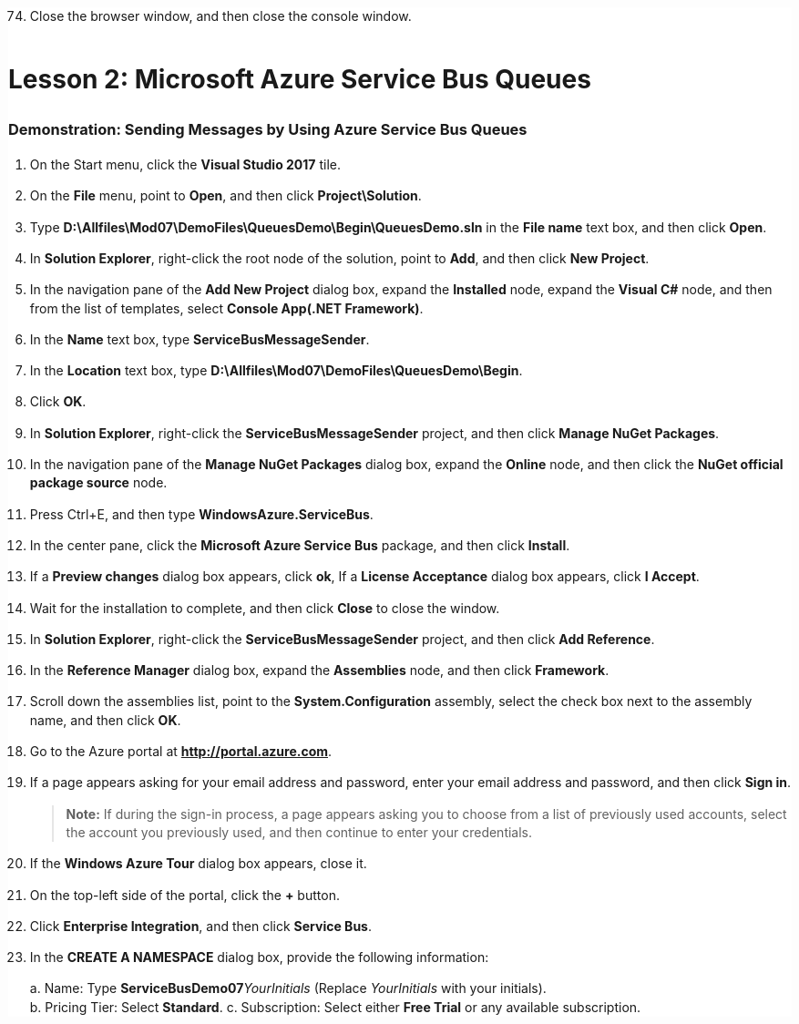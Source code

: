 74. Close the browser window, and then close the console window.

# Lesson 2: Microsoft Azure Service Bus Queues

### Demonstration: Sending Messages by Using Azure Service Bus Queues

1. On the Start menu, click the **Visual Studio 2017** tile.
2. On the **File** menu, point to **Open**, and then click **Project\Solution**.
3. Type **D:\Allfiles\Mod07\DemoFiles\QueuesDemo\Begin\QueuesDemo.sln** in the **File name** text box, and then click **Open**.
4. In **Solution Explorer**, right-click the root node of the solution, point to **Add**, and then click **New Project**.
5. In the navigation pane of the **Add New Project** dialog box, expand the **Installed** node, expand the **Visual C#** node, and then from the list of templates, select **Console App(.NET Framework)**.
6. In the **Name** text box, type **ServiceBusMessageSender**.
7. In the **Location** text box, type **D:\Allfiles\Mod07\DemoFiles\QueuesDemo\Begin**.
8. Click **OK**.
9. In **Solution Explorer**, right-click the **ServiceBusMessageSender** project, and then click **Manage NuGet Packages**.
10. In the navigation pane of the **Manage NuGet Packages** dialog box, expand the **Online** node, and then click the **NuGet official package source** node.
11. Press Ctrl+E, and then type **WindowsAzure.ServiceBus**.
12. In the center pane, click the **Microsoft Azure Service Bus** package, and then click **Install**.
13. If a **Preview changes** dialog box appears, click **ok**, If a **License Acceptance** dialog box appears, click **I Accept**.
14. Wait for the installation to complete, and then click **Close** to close the window.
15. In **Solution Explorer**, right-click the **ServiceBusMessageSender** project, and then click **Add Reference**.
16. In the **Reference Manager** dialog box, expand the **Assemblies** node, and then click **Framework**.
17. Scroll down the assemblies list, point to the **System.Configuration** assembly, select the check box next to the assembly name, and then click **OK**.
18. Go to the Azure portal at **http://portal.azure.com**.
19. If a page appears asking for your email address and password, enter your email address and password, and then click **Sign in**.

    >**Note:** If during the sign-in process, a page appears asking you to choose from a list of previously used accounts, select the account you previously used, and then continue to enter your credentials.

20. If the **Windows Azure Tour** dialog box appears, close it.
21. On the top-left side of the portal, click the **+** button.
22. Click **Enterprise Integration**, and then click **Service Bus**.
23. In the **CREATE A NAMESPACE** dialog box, provide the following information:

    a. Name: Type **ServiceBusDemo07***YourInitials* (Replace *YourInitials* with your initials).   
    b. Pricing Tier: Select **Standard**.
    c. Subscription: Select either **Free Trial** or any available subscription.
       